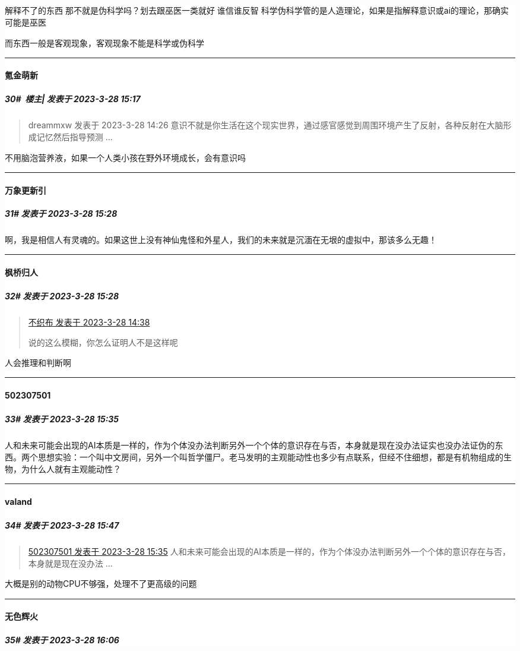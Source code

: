解释不了的东西 那不就是伪科学吗？划去跟巫医一类就好 谁信谁反智</blockquote>
科学伪科学管的是人造理论，如果是指解释意识或ai的理论，那确实可能是巫医

而东西一般是客观现象，客观现象不能是科学或伪科学

*****

####  氪金萌新  
##### 30#         楼主| 发表于 2023-3-28 15:17

<blockquote>dreammxw 发表于 2023-3-28 14:26
意识不就是你生活在这个现实世界，通过感官感觉到周围环境产生了反射，各种反射在大脑形成记忆然后指导预测 ...</blockquote>
不用脑泡营养液，如果一个人类小孩在野外环境成长，会有意识吗


*****

####  万象更新引  
##### 31#       发表于 2023-3-28 15:28

啊，我是相信人有灵魂的。如果这世上没有神仙鬼怪和外星人，我们的未来就是沉湎在无垠的虚拟中，那该多么无趣！

*****

####  枫桥归人  
##### 32#       发表于 2023-3-28 15:28

<blockquote><a href="httphttps://bbs.saraba1st.com/2b/forum.php?mod=redirect&amp;goto=findpost&amp;pid=60251698&amp;ptid=2126251" target="_blank">不织布 发表于 2023-3-28 14:38</a>

说的这么模糊，你怎么证明人不是这样呢</blockquote>
人会推理和判断啊

*****

####  502307501  
##### 33#       发表于 2023-3-28 15:35

人和未来可能会出现的AI本质是一样的，作为个体没办法判断另外一个个体的意识存在与否，本身就是现在没办法证实也没办法证伪的东西。两个思想实验：一个叫中文房间，另外一个叫哲学僵尸。老马发明的主观能动性也多少有点联系，但经不住细想，都是有机物组成的生物，为什么人就有主观能动性？

*****

####  valand  
##### 34#       发表于 2023-3-28 15:47

<blockquote><a href="httphttps://bbs.saraba1st.com/2b/forum.php?mod=redirect&amp;goto=findpost&amp;pid=60252364&amp;ptid=2126251" target="_blank">502307501 发表于 2023-3-28 15:35</a>
人和未来可能会出现的AI本质是一样的，作为个体没办法判断另外一个个体的意识存在与否，本身就是现在没办法 ...</blockquote>
大概是别的动物CPU不够强，处理不了更高级的问题

*****

####  无色辉火  
##### 35#       发表于 2023-3-28 16:06
